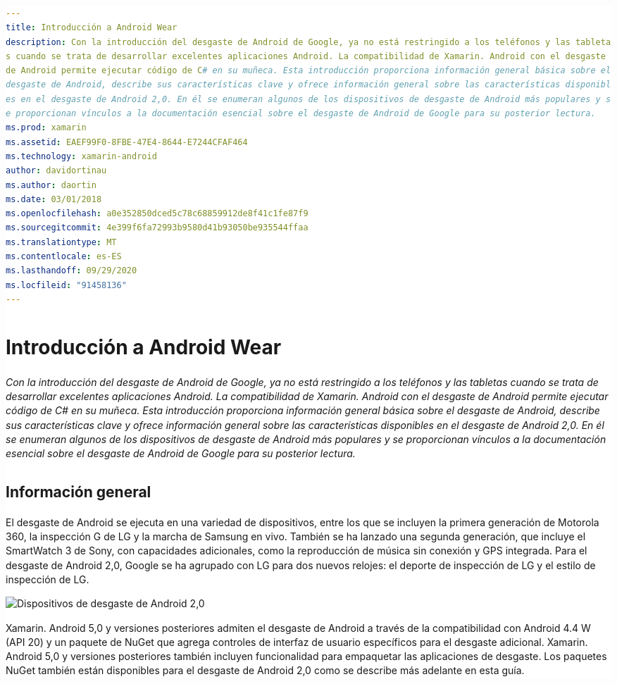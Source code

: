 ```yaml
---
title: Introducción a Android Wear
description: Con la introducción del desgaste de Android de Google, ya no está restringido a los teléfonos y las tabletas cuando se trata de desarrollar excelentes aplicaciones Android. La compatibilidad de Xamarin. Android con el desgaste de Android permite ejecutar código de C# en su muñeca. Esta introducción proporciona información general básica sobre el desgaste de Android, describe sus características clave y ofrece información general sobre las características disponibles en el desgaste de Android 2,0. En él se enumeran algunos de los dispositivos de desgaste de Android más populares y se proporcionan vínculos a la documentación esencial sobre el desgaste de Android de Google para su posterior lectura.
ms.prod: xamarin
ms.assetid: EAEF99F0-8FBE-47E4-8644-E7244CFAF464
ms.technology: xamarin-android
author: davidortinau
ms.author: daortin
ms.date: 03/01/2018
ms.openlocfilehash: a0e352850dced5c78c68859912de8f41c1fe87f9
ms.sourcegitcommit: 4e399f6fa72993b9580d41b93050be935544ffaa
ms.translationtype: MT
ms.contentlocale: es-ES
ms.lasthandoff: 09/29/2020
ms.locfileid: "91458136"
---
```

# <a name="introduction-to-android-wear"></a>Introducción a Android Wear

_Con la introducción del desgaste de Android de Google, ya no está restringido a los teléfonos y las tabletas cuando se trata de desarrollar excelentes aplicaciones Android. La compatibilidad de Xamarin. Android con el desgaste de Android permite ejecutar código de C# en su muñeca. Esta introducción proporciona información general básica sobre el desgaste de Android, describe sus características clave y ofrece información general sobre las características disponibles en el desgaste de Android 2,0. En él se enumeran algunos de los dispositivos de desgaste de Android más populares y se proporcionan vínculos a la documentación esencial sobre el desgaste de Android de Google para su posterior lectura._

## <a name="overview"></a>Información general

El desgaste de Android se ejecuta en una variedad de dispositivos, entre los que se incluyen la primera generación de Motorola 360, la inspección G de LG y la marcha de Samsung en vivo. También se ha lanzado una segunda generación, que incluye el SmartWatch 3 de Sony, con capacidades adicionales, como la reproducción de música sin conexión y GPS integrada. Para el desgaste de Android 2,0, Google se ha agrupado con LG para dos nuevos relojes: el deporte de inspección de LG y el estilo de inspección de LG.

![Dispositivos de desgaste de Android 2,0](intro-to-wear-images/hero-image.png "Ejemplo de dispositivos de desgaste de Android 2,0")

Xamarin. Android 5,0 y versiones posteriores admiten el desgaste de Android a través de la compatibilidad con Android 4.4 W (API 20) y un paquete de NuGet que agrega controles de interfaz de usuario específicos para el desgaste adicional. Xamarin. Android 5,0 y versiones posteriores también incluyen funcionalidad para empaquetar las aplicaciones de desgaste. Los paquetes NuGet también están disponibles para el desgaste de Android 2,0 como se describe más adelante en esta guía.
